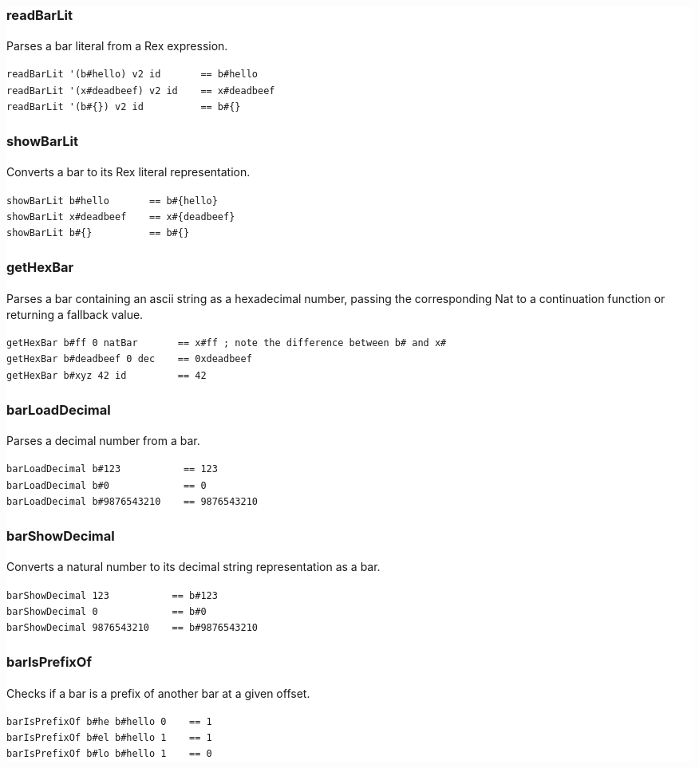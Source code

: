 ### readBarLit

Parses a bar literal from a Rex expression.

```sire
readBarLit '(b#hello) v2 id       == b#hello
readBarLit '(x#deadbeef) v2 id    == x#deadbeef
readBarLit '(b#{}) v2 id          == b#{}
```

### showBarLit

Converts a bar to its Rex literal representation.

```sire
showBarLit b#hello       == b#{hello}
showBarLit x#deadbeef    == x#{deadbeef}
showBarLit b#{}          == b#{}
```

### getHexBar

Parses a bar containing an ascii string as a hexadecimal number, passing the corresponding Nat to a continuation function or returning a fallback value.

```sire
getHexBar b#ff 0 natBar       == x#ff ; note the difference between b# and x#
getHexBar b#deadbeef 0 dec    == 0xdeadbeef
getHexBar b#xyz 42 id         == 42
```


### barLoadDecimal

Parses a decimal number from a bar.

```sire
barLoadDecimal b#123           == 123
barLoadDecimal b#0             == 0
barLoadDecimal b#9876543210    == 9876543210
```

### barShowDecimal

Converts a natural number to its decimal string representation as a bar.

```sire
barShowDecimal 123           == b#123
barShowDecimal 0             == b#0
barShowDecimal 9876543210    == b#9876543210
```

### barIsPrefixOf

Checks if a bar is a prefix of another bar at a given offset.

```sire
barIsPrefixOf b#he b#hello 0    == 1
barIsPrefixOf b#el b#hello 1    == 1
barIsPrefixOf b#lo b#hello 1    == 0
```

